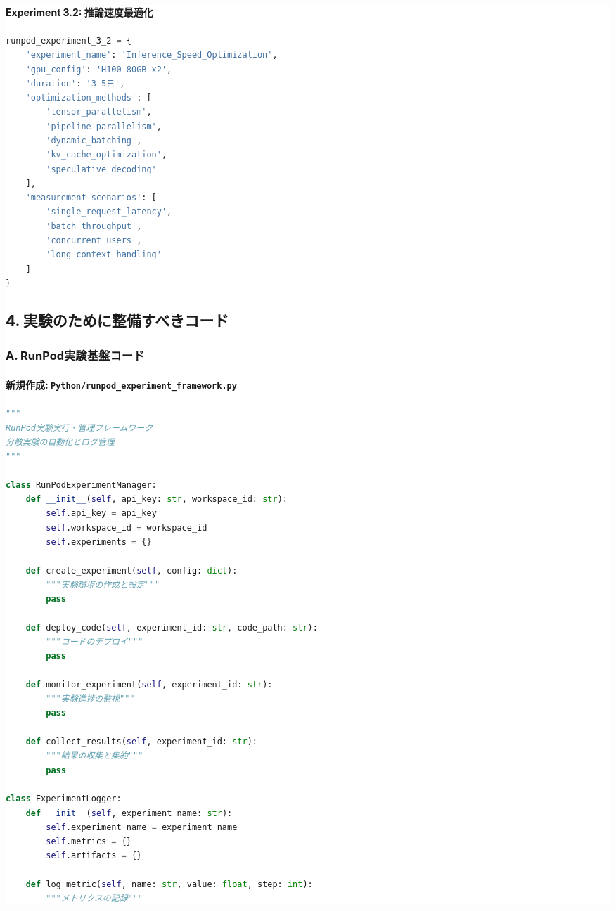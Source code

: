 #### Experiment 3.2: 推論速度最適化
```python
runpod_experiment_3_2 = {
    'experiment_name': 'Inference_Speed_Optimization',
    'gpu_config': 'H100 80GB x2',
    'duration': '3-5日',
    'optimization_methods': [
        'tensor_parallelism',
        'pipeline_parallelism',
        'dynamic_batching',
        'kv_cache_optimization',
        'speculative_decoding'
    ],
    'measurement_scenarios': [
        'single_request_latency',
        'batch_throughput',
        'concurrent_users',
        'long_context_handling'
    ]
}
```

## 4. **実験のために整備すべきコード**

### A. RunPod実験基盤コード

#### 新規作成: `Python/runpod_experiment_framework.py`
```python
"""
RunPod実験実行・管理フレームワーク
分散実験の自動化とログ管理
"""

class RunPodExperimentManager:
    def __init__(self, api_key: str, workspace_id: str):
        self.api_key = api_key
        self.workspace_id = workspace_id
        self.experiments = {}
    
    def create_experiment(self, config: dict):
        """実験環境の作成と設定"""
        pass
    
    def deploy_code(self, experiment_id: str, code_path: str):
        """コードのデプロイ"""
        pass
    
    def monitor_experiment(self, experiment_id: str):
        """実験進捗の監視"""
        pass
    
    def collect_results(self, experiment_id: str):
        """結果の収集と集約"""
        pass

class ExperimentLogger:
    def __init__(self, experiment_name: str):
        self.experiment_name = experiment_name
        self.metrics = {}
        self.artifacts = {}
    
    def log_metric(self, name: str, value: float, step: int):
        """メトリクスの記録"""
```